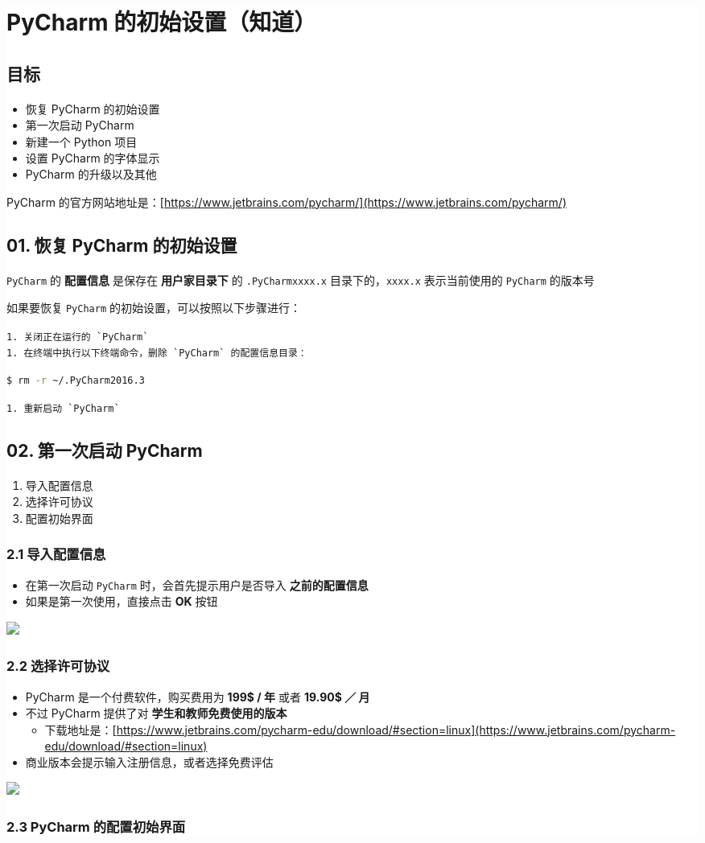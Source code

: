 # PyCharm 的初始设置（知道）

## 目标

* 恢复 PyCharm 的初始设置
* 第一次启动 PyCharm
* 新建一个 Python 项目
* 设置 PyCharm 的字体显示
* PyCharm 的升级以及其他

PyCharm 的官方网站地址是：[https://www.jetbrains.com/pycharm/](https://www.jetbrains.com/pycharm/)

## 01\. 恢复 PyCharm 的初始设置

`PyCharm` 的 **配置信息** 是保存在 **用户家目录下** 的 `.PyCharmxxxx.x` 目录下的，`xxxx.x` 表示当前使用的 `PyCharm` 的版本号

如果要恢复 `PyCharm` 的初始设置，可以按照以下步骤进行：

    1. 关闭正在运行的 `PyCharm`
    1. 在终端中执行以下终端命令，删除 `PyCharm` 的配置信息目录：

```bash
$ rm -r ~/.PyCharm2016.3
```

    1. 重新启动 `PyCharm`

## 02\. 第一次启动 PyCharm

1. 导入配置信息
2. 选择许可协议
3. 配置初始界面

### 2.1 导入配置信息

* 在第一次启动 `PyCharm` 时，会首先提示用户是否导入 **之前的配置信息**
* 如果是第一次使用，直接点击 **OK** 按钮

![](images/03/001\_PyCharm导入配置信息.png)

### 2.2 选择许可协议

* PyCharm 是一个付费软件，购买费用为 **199$ / 年** 或者 **19.90$ ／ 月**
* 不过 PyCharm 提供了对 **学生和教师免费使用的版本**
    * 下载地址是：[https://www.jetbrains.com/pycharm-edu/download/#section=linux](https://www.jetbrains.com/pycharm-edu/download/#section=linux)
* 商业版本会提示输入注册信息，或者选择免费评估

![](images/03/002\_激活许可证.png)

### 2.3 PyCharm 的配置初始界面
